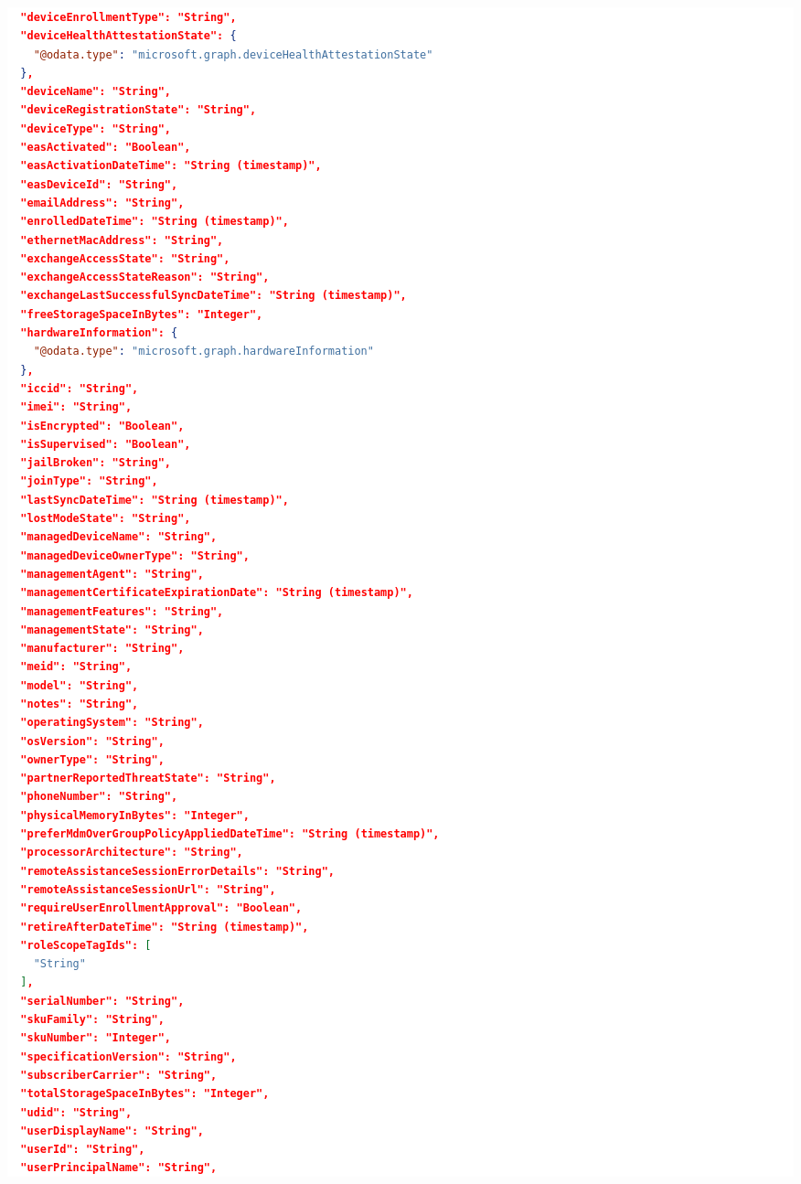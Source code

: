 ``` json
  "deviceEnrollmentType": "String",
  "deviceHealthAttestationState": {
    "@odata.type": "microsoft.graph.deviceHealthAttestationState"
  },
  "deviceName": "String",
  "deviceRegistrationState": "String",
  "deviceType": "String",
  "easActivated": "Boolean",
  "easActivationDateTime": "String (timestamp)",
  "easDeviceId": "String",
  "emailAddress": "String",
  "enrolledDateTime": "String (timestamp)",
  "ethernetMacAddress": "String",
  "exchangeAccessState": "String",
  "exchangeAccessStateReason": "String",
  "exchangeLastSuccessfulSyncDateTime": "String (timestamp)",
  "freeStorageSpaceInBytes": "Integer",
  "hardwareInformation": {
    "@odata.type": "microsoft.graph.hardwareInformation"
  },
  "iccid": "String",
  "imei": "String",
  "isEncrypted": "Boolean",
  "isSupervised": "Boolean",
  "jailBroken": "String",
  "joinType": "String",
  "lastSyncDateTime": "String (timestamp)",
  "lostModeState": "String",
  "managedDeviceName": "String",
  "managedDeviceOwnerType": "String",
  "managementAgent": "String",
  "managementCertificateExpirationDate": "String (timestamp)",
  "managementFeatures": "String",
  "managementState": "String",
  "manufacturer": "String",
  "meid": "String",
  "model": "String",
  "notes": "String",
  "operatingSystem": "String",
  "osVersion": "String",
  "ownerType": "String",
  "partnerReportedThreatState": "String",
  "phoneNumber": "String",
  "physicalMemoryInBytes": "Integer",
  "preferMdmOverGroupPolicyAppliedDateTime": "String (timestamp)",
  "processorArchitecture": "String",
  "remoteAssistanceSessionErrorDetails": "String",
  "remoteAssistanceSessionUrl": "String",
  "requireUserEnrollmentApproval": "Boolean",
  "retireAfterDateTime": "String (timestamp)",
  "roleScopeTagIds": [
    "String"
  ],
  "serialNumber": "String",
  "skuFamily": "String",
  "skuNumber": "Integer",
  "specificationVersion": "String",
  "subscriberCarrier": "String",
  "totalStorageSpaceInBytes": "Integer",
  "udid": "String",
  "userDisplayName": "String",
  "userId": "String",
  "userPrincipalName": "String",
```